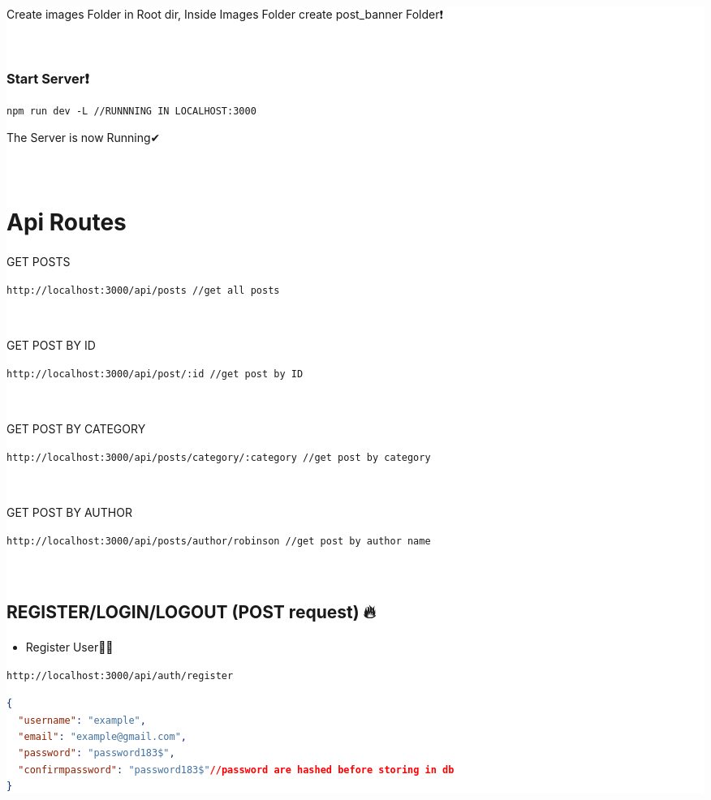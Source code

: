 <p>Create images Folder in Root dir, Inside Images Folder create post_banner Folder❗</p>

&nbsp;

### Start Server❗

```SERVER
npm run dev -L //RUNNNING IN LOCALHOST:3000
```

<P>The Server is now Running✔</P>

&nbsp;

# Api Routes

<p>GET POSTS</p>

```ROUTES
http://localhost:3000/api/posts //get all posts
```

&nbsp;

<p>GET POST BY ID</p>

```ROUTES
http://localhost:3000/api/post/:id //get post by ID
```

&nbsp;

<p>GET POST BY CATEGORY</p>

```routes
http://localhost:3000/api/posts/category/:category //get post by category
```

&nbsp;

<p>GET POST BY AUTHOR</p>

```ROUTES
http://localhost:3000/api/posts/author/robinson //get post by author name
```

&nbsp;

## REGISTER/LOGIN/LOGOUT (POST request) 🔥

- <p>Register User🙍‍♀️</p>

```ROUTES
http://localhost:3000/api/auth/register
```

```JSON
{
  "username": "example",
  "email": "example@gmail.com",
  "password": "password183$",
  "confirmpassword": "password183$"//password are hashed before storing in db
}
```
